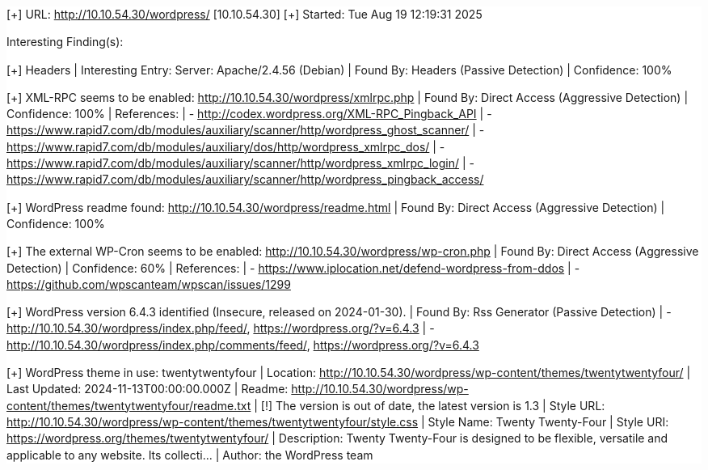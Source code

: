 [+] URL: http://10.10.54.30/wordpress/ [10.10.54.30]
[+] Started: Tue Aug 19 12:19:31 2025

Interesting Finding(s):

[+] Headers
 | Interesting Entry: Server: Apache/2.4.56 (Debian)
 | Found By: Headers (Passive Detection)
 | Confidence: 100%

[+] XML-RPC seems to be enabled: http://10.10.54.30/wordpress/xmlrpc.php
 | Found By: Direct Access (Aggressive Detection)
 | Confidence: 100%
 | References:
 |  - http://codex.wordpress.org/XML-RPC_Pingback_API
 |  - https://www.rapid7.com/db/modules/auxiliary/scanner/http/wordpress_ghost_scanner/
 |  - https://www.rapid7.com/db/modules/auxiliary/dos/http/wordpress_xmlrpc_dos/
 |  - https://www.rapid7.com/db/modules/auxiliary/scanner/http/wordpress_xmlrpc_login/
 |  - https://www.rapid7.com/db/modules/auxiliary/scanner/http/wordpress_pingback_access/

[+] WordPress readme found: http://10.10.54.30/wordpress/readme.html
 | Found By: Direct Access (Aggressive Detection)
 | Confidence: 100%

[+] The external WP-Cron seems to be enabled: http://10.10.54.30/wordpress/wp-cron.php
 | Found By: Direct Access (Aggressive Detection)
 | Confidence: 60%
 | References:
 |  - https://www.iplocation.net/defend-wordpress-from-ddos
 |  - https://github.com/wpscanteam/wpscan/issues/1299

[+] WordPress version 6.4.3 identified (Insecure, released on 2024-01-30).
 | Found By: Rss Generator (Passive Detection)
 |  - http://10.10.54.30/wordpress/index.php/feed/, <generator>https://wordpress.org/?v=6.4.3</generator>
 |  - http://10.10.54.30/wordpress/index.php/comments/feed/, <generator>https://wordpress.org/?v=6.4.3</generator>

[+] WordPress theme in use: twentytwentyfour
 | Location: http://10.10.54.30/wordpress/wp-content/themes/twentytwentyfour/
 | Last Updated: 2024-11-13T00:00:00.000Z
 | Readme: http://10.10.54.30/wordpress/wp-content/themes/twentytwentyfour/readme.txt
 | [!] The version is out of date, the latest version is 1.3
 | Style URL: http://10.10.54.30/wordpress/wp-content/themes/twentytwentyfour/style.css
 | Style Name: Twenty Twenty-Four
 | Style URI: https://wordpress.org/themes/twentytwentyfour/
 | Description: Twenty Twenty-Four is designed to be flexible, versatile and applicable to any website. Its collecti...
 | Author: the WordPress team